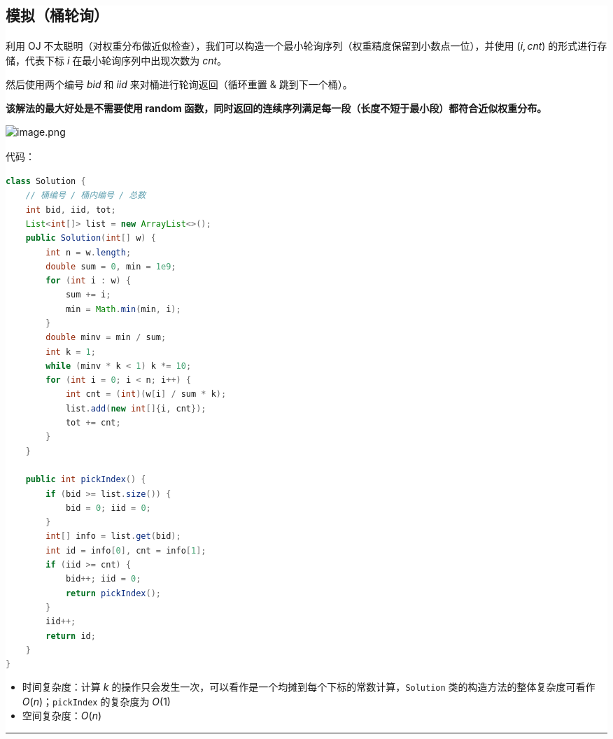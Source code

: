 
## 模拟（桶轮询）

利用 OJ 不太聪明（对权重分布做近似检查），我们可以构造一个最小轮询序列（权重精度保留到小数点一位），并使用 $(i, cnt)$ 的形式进行存储，代表下标 $i$ 在最小轮询序列中出现次数为 $cnt$。

然后使用两个编号 $bid$ 和 $iid$ 来对桶进行轮询返回（循环重置 & 跳到下一个桶）。

**该解法的最大好处是不需要使用 random 函数，同时返回的连续序列满足每一段（长度不短于最小段）都符合近似权重分布。**

![image.png](../images/random-pick-with-weight-1.png)

代码：
```Java []
class Solution {
    // 桶编号 / 桶内编号 / 总数
    int bid, iid, tot;
    List<int[]> list = new ArrayList<>();
    public Solution(int[] w) {
        int n = w.length;
        double sum = 0, min = 1e9;
        for (int i : w) {
            sum += i;
            min = Math.min(min, i);
        }
        double minv = min / sum;
        int k = 1;
        while (minv * k < 1) k *= 10;
        for (int i = 0; i < n; i++) {
            int cnt = (int)(w[i] / sum * k);
            list.add(new int[]{i, cnt});
            tot += cnt;
        }
    }
    
    public int pickIndex() {
        if (bid >= list.size()) {
            bid = 0; iid = 0;
        }
        int[] info = list.get(bid);
        int id = info[0], cnt = info[1];
        if (iid >= cnt) {
            bid++; iid = 0;
            return pickIndex();
        }
        iid++;
        return id;
    }
}
```
* 时间复杂度：计算 $k$ 的操作只会发生一次，可以看作是一个均摊到每个下标的常数计算，`Solution` 类的构造方法的整体复杂度可看作 $O(n)$；`pickIndex` 的复杂度为 $O(1)$
* 空间复杂度：$O(n)$

---